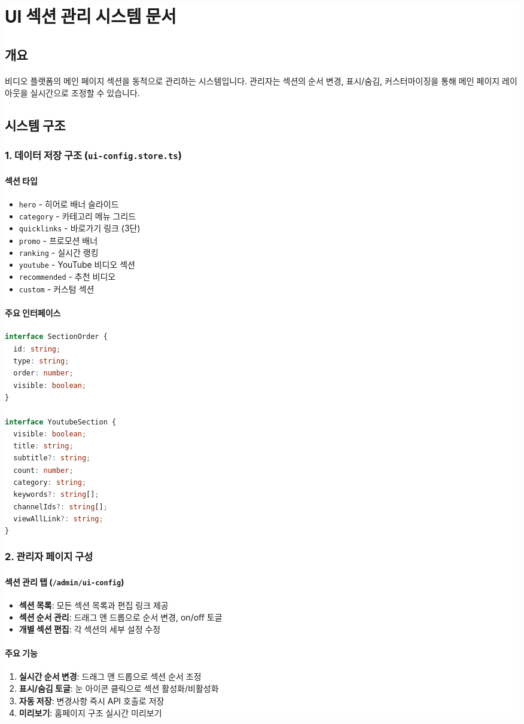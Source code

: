 # UI 섹션 관리 시스템 문서

## 개요
비디오 플랫폼의 메인 페이지 섹션을 동적으로 관리하는 시스템입니다. 관리자는 섹션의 순서 변경, 표시/숨김, 커스터마이징을 통해 메인 페이지 레이아웃을 실시간으로 조정할 수 있습니다.

## 시스템 구조

### 1. 데이터 저장 구조 (`ui-config.store.ts`)

#### 섹션 타입
- `hero` - 히어로 배너 슬라이드
- `category` - 카테고리 메뉴 그리드
- `quicklinks` - 바로가기 링크 (3단)
- `promo` - 프로모션 배너
- `ranking` - 실시간 랭킹
- `youtube` - YouTube 비디오 섹션
- `recommended` - 추천 비디오
- `custom` - 커스텀 섹션

#### 주요 인터페이스
```typescript
interface SectionOrder {
  id: string;
  type: string;
  order: number;
  visible: boolean;
}

interface YoutubeSection {
  visible: boolean;
  title: string;
  subtitle?: string;
  count: number;
  category: string;
  keywords?: string[];
  channelIds?: string[];
  viewAllLink?: string;
}
```

### 2. 관리자 페이지 구성

#### 섹션 관리 탭 (`/admin/ui-config`)
- **섹션 목록**: 모든 섹션 목록과 편집 링크 제공
- **섹션 순서 관리**: 드래그 앤 드롭으로 순서 변경, on/off 토글
- **개별 섹션 편집**: 각 섹션의 세부 설정 수정

#### 주요 기능
1. **실시간 순서 변경**: 드래그 앤 드롭으로 섹션 순서 조정
2. **표시/숨김 토글**: 눈 아이콘 클릭으로 섹션 활성화/비활성화
3. **자동 저장**: 변경사항 즉시 API 호출로 저장
4. **미리보기**: 홈페이지 구조 실시간 미리보기
